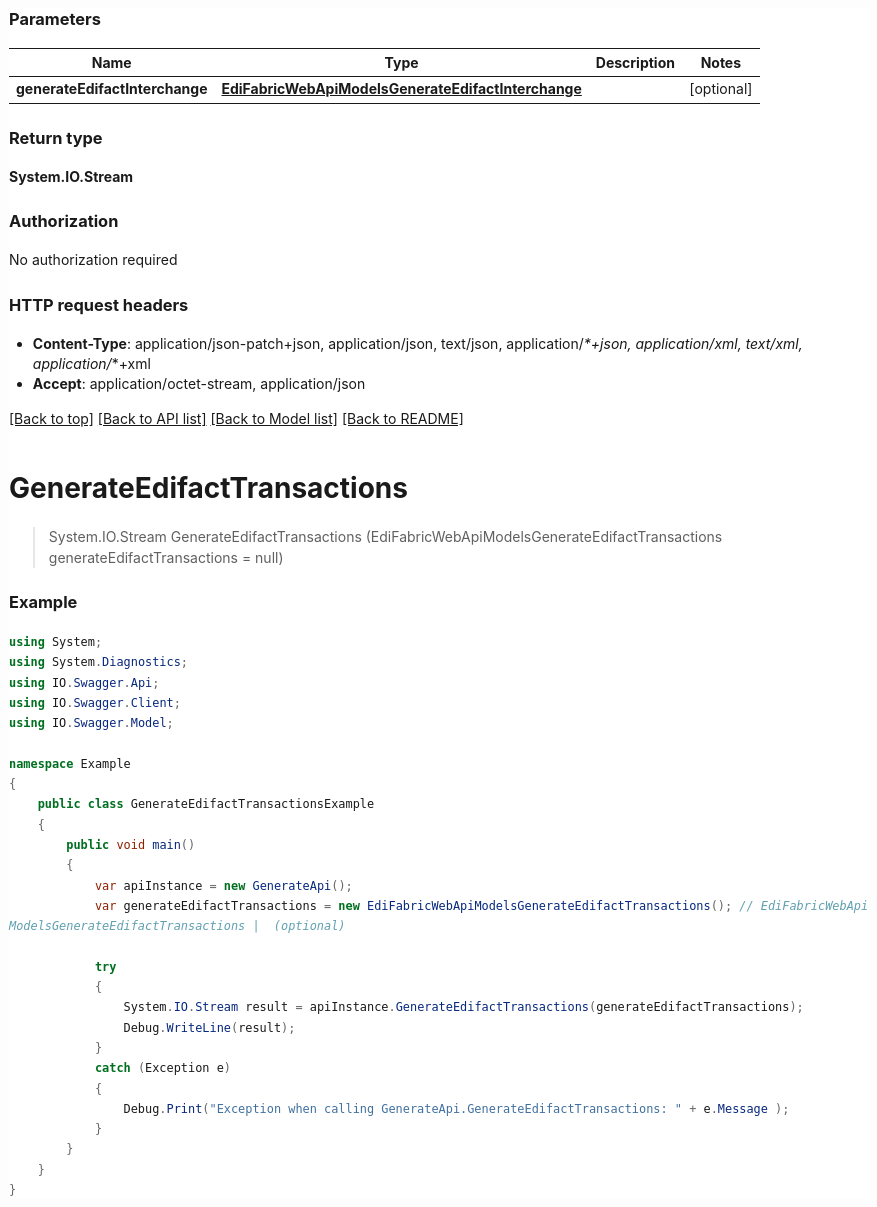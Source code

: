 ### Parameters

Name | Type | Description  | Notes
------------- | ------------- | ------------- | -------------
 **generateEdifactInterchange** | [**EdiFabricWebApiModelsGenerateEdifactInterchange**](EdiFabricWebApiModelsGenerateEdifactInterchange.md)|  | [optional] 

### Return type

**System.IO.Stream**

### Authorization

No authorization required

### HTTP request headers

 - **Content-Type**: application/json-patch+json, application/json, text/json, application/_*+json, application/xml, text/xml, application/_*+xml
 - **Accept**: application/octet-stream, application/json

[[Back to top]](#) [[Back to API list]](../README.md#documentation-for-api-endpoints) [[Back to Model list]](../README.md#documentation-for-models) [[Back to README]](../README.md)

<a name="generateedifacttransactions"></a>
# **GenerateEdifactTransactions**
> System.IO.Stream GenerateEdifactTransactions (EdiFabricWebApiModelsGenerateEdifactTransactions generateEdifactTransactions = null)



### Example
```csharp
using System;
using System.Diagnostics;
using IO.Swagger.Api;
using IO.Swagger.Client;
using IO.Swagger.Model;

namespace Example
{
    public class GenerateEdifactTransactionsExample
    {
        public void main()
        {
            var apiInstance = new GenerateApi();
            var generateEdifactTransactions = new EdiFabricWebApiModelsGenerateEdifactTransactions(); // EdiFabricWebApiModelsGenerateEdifactTransactions |  (optional) 

            try
            {
                System.IO.Stream result = apiInstance.GenerateEdifactTransactions(generateEdifactTransactions);
                Debug.WriteLine(result);
            }
            catch (Exception e)
            {
                Debug.Print("Exception when calling GenerateApi.GenerateEdifactTransactions: " + e.Message );
            }
        }
    }
}
```
